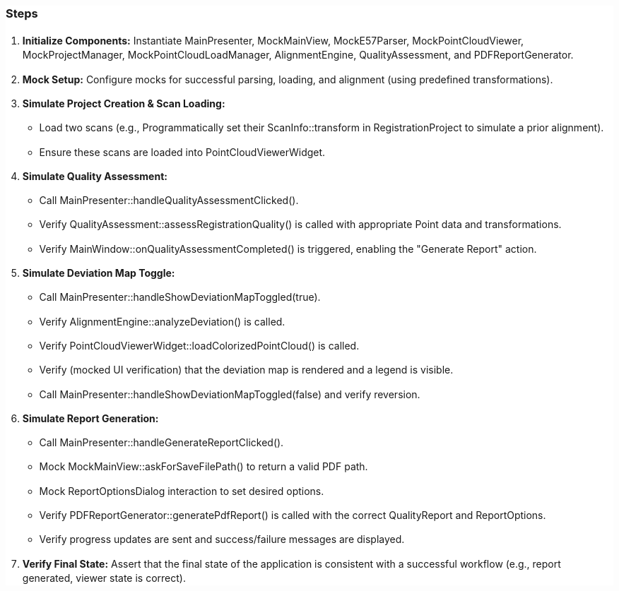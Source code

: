 ### Steps

1.  **Initialize Components:** Instantiate MainPresenter, MockMainView,
    MockE57Parser, MockPointCloudViewer, MockProjectManager,
    MockPointCloudLoadManager, AlignmentEngine, QualityAssessment, and
    PDFReportGenerator.

2.  **Mock Setup:** Configure mocks for successful parsing, loading, and
    alignment (using predefined transformations).

3.  **Simulate Project Creation & Scan Loading:**

    - Load two scans (e.g., Programmatically set their
      ScanInfo::transform in RegistrationProject to simulate a prior
      alignment).

    - Ensure these scans are loaded into PointCloudViewerWidget.

4.  **Simulate Quality Assessment:**

    - Call MainPresenter::handleQualityAssessmentClicked().

    - Verify QualityAssessment::assessRegistrationQuality() is called
      with appropriate Point data and transformations.

    - Verify MainWindow::onQualityAssessmentCompleted() is triggered,
      enabling the \"Generate Report\" action.

5.  **Simulate Deviation Map Toggle:**

    - Call MainPresenter::handleShowDeviationMapToggled(true).

    - Verify AlignmentEngine::analyzeDeviation() is called.

    - Verify PointCloudViewerWidget::loadColorizedPointCloud() is
      called.

    - Verify (mocked UI verification) that the deviation map is rendered
      and a legend is visible.

    - Call MainPresenter::handleShowDeviationMapToggled(false) and
      verify reversion.

6.  **Simulate Report Generation:**

    - Call MainPresenter::handleGenerateReportClicked().

    - Mock MockMainView::askForSaveFilePath() to return a valid PDF
      path.

    - Mock ReportOptionsDialog interaction to set desired options.

    - Verify PDFReportGenerator::generatePdfReport() is called with the
      correct QualityReport and ReportOptions.

    - Verify progress updates are sent and success/failure messages are
      displayed.

7.  **Verify Final State:** Assert that the final state of the
    application is consistent with a successful workflow (e.g., report
    generated, viewer state is correct).

